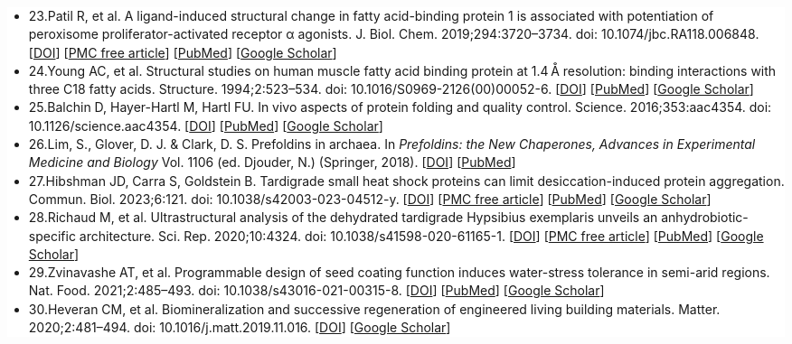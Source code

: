 * 23.Patil R, et al. A ligand-induced structural change in fatty acid-binding protein 1 is associated with potentiation of peroxisome proliferator-activated receptor α agonists. J. Biol. Chem. 2019;294:3720–3734. doi: 10.1074/jbc.RA118.006848. [[DOI](https://doi.org/10.1074/jbc.RA118.006848)] [[PMC free article](/articles/PMC6416440/)] [[PubMed](https://pubmed.ncbi.nlm.nih.gov/30598509/)] [[Google Scholar](https://scholar.google.com/scholar_lookup?journal=J.%20Biol.%20Chem.&title=A%20ligand-induced%20structural%20change%20in%20fatty%20acid-binding%20protein%201%20is%20associated%20with%20potentiation%20of%20peroxisome%20proliferator-activated%20receptor%20%CE%B1%20agonists&author=R%20Patil&volume=294&publication_year=2019&pages=3720-3734&pmid=30598509&doi=10.1074/jbc.RA118.006848&)]
* 24.Young AC, et al. Structural studies on human muscle fatty acid binding protein at 1.4 Å resolution: binding interactions with three C18 fatty acids. Structure. 1994;2:523–534. doi: 10.1016/S0969-2126(00)00052-6. [[DOI](https://doi.org/10.1016/S0969-2126%2800%2900052-6)] [[PubMed](https://pubmed.ncbi.nlm.nih.gov/7922029/)] [[Google Scholar](https://scholar.google.com/scholar_lookup?journal=Structure&title=Structural%20studies%20on%20human%20muscle%20fatty%20acid%20binding%20protein%20at%201.4%E2%80%89%C3%85%20resolution:%20binding%20interactions%20with%20three%20C18%20fatty%20acids&author=AC%20Young&volume=2&publication_year=1994&pages=523-534&pmid=7922029&doi=10.1016/S0969-2126(00)00052-6&)]
* 25.Balchin D, Hayer-Hartl M, Hartl FU. In vivo aspects of protein folding and quality control. Science. 2016;353:aac4354. doi: 10.1126/science.aac4354. [[DOI](https://doi.org/10.1126/science.aac4354)] [[PubMed](https://pubmed.ncbi.nlm.nih.gov/27365453/)] [[Google Scholar](https://scholar.google.com/scholar_lookup?journal=Science&title=In%20vivo%20aspects%20of%20protein%20folding%20and%20quality%20control&author=D%20Balchin&author=M%20Hayer-Hartl&author=FU%20Hartl&volume=353&publication_year=2016&pages=aac4354&pmid=27365453&doi=10.1126/science.aac4354&)]
* 26.Lim, S., Glover, D. J. & Clark, D. S. Prefoldins in archaea. In *Prefoldins: the New Chaperones, Advances in Experimental Medicine and Biology* Vol. 1106 (ed. Djouder, N.) (Springer, 2018). [[DOI](https://doi.org/10.1007/978-3-030-00737-9_2)] [[PubMed](https://pubmed.ncbi.nlm.nih.gov/30484150/)]
* 27.Hibshman JD, Carra S, Goldstein B. Tardigrade small heat shock proteins can limit desiccation-induced protein aggregation. Commun. Biol. 2023;6:121. doi: 10.1038/s42003-023-04512-y. [[DOI](https://doi.org/10.1038/s42003-023-04512-y)] [[PMC free article](/articles/PMC9887055/)] [[PubMed](https://pubmed.ncbi.nlm.nih.gov/36717706/)] [[Google Scholar](https://scholar.google.com/scholar_lookup?journal=Commun.%20Biol.&title=Tardigrade%20small%20heat%20shock%20proteins%20can%20limit%20desiccation-induced%20protein%20aggregation&author=JD%20Hibshman&author=S%20Carra&author=B%20Goldstein&volume=6&publication_year=2023&pages=121&pmid=36717706&doi=10.1038/s42003-023-04512-y&)]
* 28.Richaud M, et al. Ultrastructural analysis of the dehydrated tardigrade Hypsibius exemplaris unveils an anhydrobiotic-specific architecture. Sci. Rep. 2020;10:4324. doi: 10.1038/s41598-020-61165-1. [[DOI](https://doi.org/10.1038/s41598-020-61165-1)] [[PMC free article](/articles/PMC7062702/)] [[PubMed](https://pubmed.ncbi.nlm.nih.gov/32152342/)] [[Google Scholar](https://scholar.google.com/scholar_lookup?journal=Sci.%20Rep.&title=Ultrastructural%20analysis%20of%20the%20dehydrated%20tardigrade%20Hypsibius%20exemplaris%20unveils%20an%20anhydrobiotic-specific%20architecture&author=M%20Richaud&volume=10&publication_year=2020&pages=4324&pmid=32152342&doi=10.1038/s41598-020-61165-1&)]
* 29.Zvinavashe AT, et al. Programmable design of seed coating function induces water-stress tolerance in semi-arid regions. Nat. Food. 2021;2:485–493. doi: 10.1038/s43016-021-00315-8. [[DOI](https://doi.org/10.1038/s43016-021-00315-8)] [[PubMed](https://pubmed.ncbi.nlm.nih.gov/37117674/)] [[Google Scholar](https://scholar.google.com/scholar_lookup?journal=Nat.%20Food&title=Programmable%20design%20of%20seed%20coating%20function%20induces%20water-stress%20tolerance%20in%20semi-arid%20regions&author=AT%20Zvinavashe&volume=2&publication_year=2021&pages=485-493&pmid=37117674&doi=10.1038/s43016-021-00315-8&)]
* 30.Heveran CM, et al. Biomineralization and successive regeneration of engineered living building materials. Matter. 2020;2:481–494. doi: 10.1016/j.matt.2019.11.016. [[DOI](https://doi.org/10.1016/j.matt.2019.11.016)] [[Google Scholar](https://scholar.google.com/scholar_lookup?journal=Matter&title=Biomineralization%20and%20successive%20regeneration%20of%20engineered%20living%20building%20materials&author=CM%20Heveran&volume=2&publication_year=2020&pages=481-494&doi=10.1016/j.matt.2019.11.016&)]
